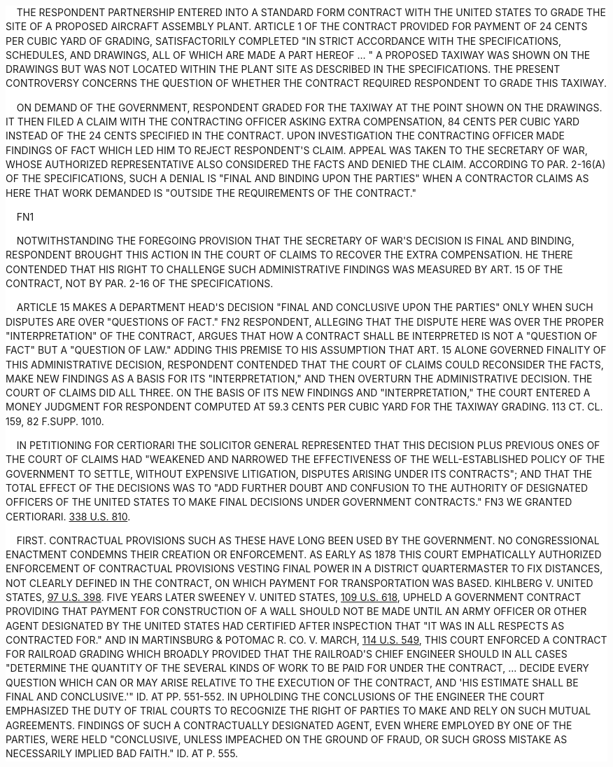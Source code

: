     THE RESPONDENT PARTNERSHIP ENTERED INTO A STANDARD FORM CONTRACT WITH THE UNITED STATES TO GRADE THE SITE OF A PROPOSED AIRCRAFT ASSEMBLY PLANT.  ARTICLE 1 OF THE CONTRACT PROVIDED FOR PAYMENT OF 24 CENTS PER CUBIC YARD OF GRADING, SATISFACTORILY COMPLETED "IN STRICT ACCORDANCE WITH THE SPECIFICATIONS, SCHEDULES, AND DRAWINGS, ALL OF WHICH ARE MADE A PART HEREOF  ...  "  A PROPOSED TAXIWAY WAS SHOWN ON THE DRAWINGS BUT WAS NOT LOCATED WITHIN THE PLANT SITE AS DESCRIBED IN THE SPECIFICATIONS.  THE PRESENT CONTROVERSY CONCERNS THE QUESTION OF WHETHER THE CONTRACT REQUIRED RESPONDENT TO GRADE THIS TAXIWAY.

    ON DEMAND OF THE GOVERNMENT, RESPONDENT GRADED FOR THE TAXIWAY AT THE POINT SHOWN ON THE DRAWINGS.  IT THEN FILED A CLAIM WITH THE CONTRACTING OFFICER ASKING EXTRA COMPENSATION, 84 CENTS PER CUBIC YARD INSTEAD OF THE 24 CENTS SPECIFIED IN THE CONTRACT.  UPON INVESTIGATION THE CONTRACTING OFFICER MADE FINDINGS OF FACT WHICH LED HIM TO REJECT RESPONDENT'S CLAIM.  APPEAL WAS TAKEN TO THE SECRETARY OF WAR, WHOSE AUTHORIZED REPRESENTATIVE ALSO CONSIDERED THE FACTS AND DENIED THE CLAIM.  ACCORDING TO PAR. 2-16(A) OF THE SPECIFICATIONS, SUCH A DENIAL IS "FINAL AND BINDING UPON THE PARTIES" WHEN A CONTRACTOR CLAIMS AS HERE THAT WORK DEMANDED IS "OUTSIDE THE REQUIREMENTS OF THE CONTRACT."

    FN1

    NOTWITHSTANDING THE FOREGOING PROVISION THAT THE SECRETARY OF WAR'S DECISION IS FINAL AND BINDING, RESPONDENT BROUGHT THIS ACTION IN THE COURT OF CLAIMS TO RECOVER THE EXTRA COMPENSATION.  HE THERE CONTENDED THAT HIS RIGHT TO CHALLENGE SUCH ADMINISTRATIVE FINDINGS WAS MEASURED BY ART. 15 OF THE CONTRACT, NOT BY PAR. 2-16 OF THE SPECIFICATIONS.

    ARTICLE 15 MAKES A DEPARTMENT HEAD'S DECISION "FINAL AND CONCLUSIVE UPON THE PARTIES" ONLY WHEN SUCH DISPUTES ARE OVER "QUESTIONS OF FACT."  FN2  RESPONDENT, ALLEGING THAT THE DISPUTE HERE WAS OVER THE PROPER "INTERPRETATION" OF THE CONTRACT, ARGUES THAT HOW A CONTRACT SHALL BE INTERPRETED IS NOT A "QUESTION OF FACT" BUT A "QUESTION OF LAW."  ADDING THIS PREMISE TO HIS ASSUMPTION THAT ART. 15 ALONE GOVERNED FINALITY OF THIS ADMINISTRATIVE DECISION, RESPONDENT CONTENDED THAT THE COURT OF CLAIMS COULD RECONSIDER THE FACTS, MAKE NEW FINDINGS AS A BASIS FOR ITS "INTERPRETATION," AND THEN OVERTURN THE ADMINISTRATIVE DECISION.  THE COURT OF CLAIMS DID ALL THREE.  ON THE BASIS OF ITS NEW FINDINGS AND "INTERPRETATION," THE COURT ENTERED A MONEY JUDGMENT FOR RESPONDENT COMPUTED AT 59.3 CENTS PER CUBIC YARD FOR THE TAXIWAY GRADING.  113 CT. CL. 159, 82 F.SUPP.  1010.

    IN PETITIONING FOR CERTIORARI THE SOLICITOR GENERAL REPRESENTED THAT THIS DECISION PLUS PREVIOUS ONES OF THE COURT OF CLAIMS HAD "WEAKENED AND NARROWED THE EFFECTIVENESS OF THE WELL-ESTABLISHED POLICY OF THE GOVERNMENT TO SETTLE, WITHOUT EXPENSIVE LITIGATION, DISPUTES ARISING UNDER ITS CONTRACTS"; AND THAT THE TOTAL EFFECT OF THE DECISIONS WAS TO "ADD FURTHER DOUBT AND CONFUSION TO THE AUTHORITY OF DESIGNATED OFFICERS OF THE UNITED STATES TO MAKE FINAL DECISIONS UNDER GOVERNMENT CONTRACTS."  FN3  WE GRANTED CERTIORARI.  [338 U.S. 810][/us/courts/scotus/usReporter/338/810].

    FIRST.  CONTRACTUAL PROVISIONS SUCH AS THESE HAVE LONG BEEN USED BY THE GOVERNMENT.  NO CONGRESSIONAL ENACTMENT CONDEMNS THEIR CREATION OR ENFORCEMENT.  AS EARLY AS 1878 THIS COURT EMPHATICALLY AUTHORIZED ENFORCEMENT OF CONTRACTUAL PROVISIONS VESTING FINAL POWER IN A DISTRICT QUARTERMASTER TO FIX DISTANCES, NOT CLEARLY DEFINED IN THE CONTRACT, ON WHICH PAYMENT FOR TRANSPORTATION WAS BASED.  KIHLBERG V. UNITED STATES, [97 U.S. 398][/us/courts/scotus/usReporter/97/398].  FIVE YEARS LATER SWEENEY V. UNITED STATES, [109 U.S. 618][/us/courts/scotus/usReporter/109/618], UPHELD A GOVERNMENT CONTRACT PROVIDING THAT PAYMENT FOR CONSTRUCTION OF A WALL SHOULD NOT BE MADE UNTIL AN ARMY OFFICER OR OTHER AGENT DESIGNATED BY THE UNITED STATES HAD CERTIFIED AFTER INSPECTION THAT "IT WAS IN ALL RESPECTS AS CONTRACTED FOR."  AND IN MARTINSBURG & POTOMAC R. CO. V. MARCH, [114 U.S. 549][/us/courts/scotus/usReporter/114/549], THIS COURT ENFORCED A CONTRACT FOR RAILROAD GRADING WHICH BROADLY PROVIDED THAT THE RAILROAD'S CHIEF ENGINEER SHOULD IN ALL CASES "DETERMINE THE QUANTITY OF THE SEVERAL KINDS OF WORK TO BE PAID FOR UNDER THE CONTRACT,  ... DECIDE EVERY QUESTION WHICH CAN OR MAY ARISE RELATIVE TO THE EXECUTION OF THE CONTRACT, AND 'HIS ESTIMATE SHALL BE FINAL AND CONCLUSIVE.'"  ID. AT PP. 551-552.  IN UPHOLDING THE CONCLUSIONS OF THE ENGINEER THE COURT EMPHASIZED THE DUTY OF TRIAL COURTS TO RECOGNIZE THE RIGHT OF PARTIES TO MAKE AND RELY ON SUCH MUTUAL AGREEMENTS.  FINDINGS OF SUCH A CONTRACTUALLY DESIGNATED AGENT, EVEN WHERE EMPLOYED BY ONE OF THE PARTIES, WERE HELD "CONCLUSIVE, UNLESS IMPEACHED ON THE GROUND OF FRAUD, OR SUCH GROSS MISTAKE AS NECESSARILY IMPLIED BAD FAITH."  ID. AT P. 555.


[/us/courts/scotus/usReporter/338/457]: https://publicdocs.github.io/go/links?ns=uslm-x&ref=%2Fus%2Fcourts%2Fscotus%2FusReporter%2F338%2F457
[/us/courts/scotus/usReporter/338/810]: https://publicdocs.github.io/go/links?ns=uslm-x&ref=%2Fus%2Fcourts%2Fscotus%2FusReporter%2F338%2F810
[/us/courts/scotus/usReporter/338/810]: https://publicdocs.github.io/go/links?ns=uslm-x&ref=%2Fus%2Fcourts%2Fscotus%2FusReporter%2F338%2F810
[/us/courts/scotus/usReporter/97/398]: https://publicdocs.github.io/go/links?ns=uslm-x&ref=%2Fus%2Fcourts%2Fscotus%2FusReporter%2F97%2F398
[/us/courts/scotus/usReporter/109/618]: https://publicdocs.github.io/go/links?ns=uslm-x&ref=%2Fus%2Fcourts%2Fscotus%2FusReporter%2F109%2F618
[/us/courts/scotus/usReporter/114/549]: https://publicdocs.github.io/go/links?ns=uslm-x&ref=%2Fus%2Fcourts%2Fscotus%2FusReporter%2F114%2F549
[/us/courts/scotus/usReporter/241/387]: https://publicdocs.github.io/go/links?ns=uslm-x&ref=%2Fus%2Fcourts%2Fscotus%2FusReporter%2F241%2F387
[/us/courts/scotus/usReporter/205/298]: https://publicdocs.github.io/go/links?ns=uslm-x&ref=%2Fus%2Fcourts%2Fscotus%2FusReporter%2F205%2F298
[/us/courts/scotus/usReporter/308/512]: https://publicdocs.github.io/go/links?ns=uslm-x&ref=%2Fus%2Fcourts%2Fscotus%2FusReporter%2F308%2F512
[/us/courts/scotus/usReporter/308/512]: https://publicdocs.github.io/go/links?ns=uslm-x&ref=%2Fus%2Fcourts%2Fscotus%2FusReporter%2F308%2F512